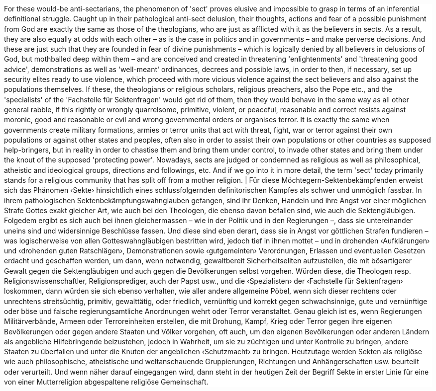 For these would-be anti-sectarians, the phenomenon of 'sect' proves elusive and impossible to grasp in terms of an inferential definitional struggle. Caught up in their pathological anti-sect delusion, their thoughts, actions and fear of a possible punishment from God are exactly the same as those of the theologians, who are just as afflicted with it as the believers in sects. As a result, they are also equally at odds with each other – as is the case in politics and in governments – and make perverse decisions. And these are just such that they are founded in fear of divine punishments – which is logically denied by all believers in delusions of God, but mothballed deep within them – and are conceived and created in threatening 'enlightenments' and 'threatening good advice', demonstrations as well as 'well-meant' ordinances, decrees and possible laws, in order to then, if necessary, set up security elites ready to use violence, which proceed with more vicious violence against the sect believers and also against the populations themselves. If these, the theologians or religious scholars, religious preachers, also the Pope etc., and the 'specialists' of the 'Fachstelle für Sektenfragen' would get rid of them, then they would behave in the same way as all other general rabble, if this rightly or wrongly quarrelsome, primitive, violent, or peaceful, reasonable and correct resists against moronic, good and reasonable or evil and wrong governmental orders or organises terror. It is exactly the same when governments create military formations, armies or terror units that act with threat, fight, war or terror against their own populations or against other states and peoples, often also in order to assist their own populations or other countries as supposed help-bringers, but in reality in order to chastise them and bring them under control, to invade other states and bring them under the knout of the supposed 'protecting power'. Nowadays, sects are judged or condemned as religious as well as philosophical, atheistic and ideological groups, directions and followings, etc. And if we go into it in more detail, the term 'sect' today primarily stands for a religious community that has split off from a mother religion.  | Für diese Möchtegern-Sektenbekämpfenden erweist sich das Phänomen ‹Sekte› hinsichtlich eines schlussfolgernden definitorischen Kampfes als schwer und unmöglich fassbar. In ihrem pathologischen Sektenbekämpfungswahnglauben gefangen, sind ihr Denken, Handeln und ihre Angst vor einer möglichen Strafe Gottes exakt gleicher Art, wie auch bei den Theologen, die ebenso davon befallen sind, wie auch die Sektengläubigen. Folgedem ergibt es sich auch bei ihnen gleichermassen – wie in der Politik und in den Regierungen –, dass sie untereinander uneins sind und widersinnige Beschlüsse fassen. Und diese sind eben derart, dass sie in Angst vor göttlichen Strafen fundieren – was logischerweise von allen Gotteswahngläubigen bestritten wird, jedoch tief in ihnen mottet – und in drohenden ‹Aufklärungen› und ‹drohenden guten Ratschlägen›, Demonstrationen sowie ‹gutgemeinten› Verordnungen, Erlassen und eventuellen Gesetzen erdacht und geschaffen werden, um dann, wenn notwendig, gewaltbereit Sicherheitseliten aufzustellen, die mit bösartigerer Gewalt gegen die Sektengläubigen und auch gegen die Bevölkerungen selbst vorgehen. Würden diese, die Theologen resp. Religionswissenschaftler, Religionsprediger, auch der Papst usw., und die ‹Spezialisten› der ‹Fachstelle für Sektenfragen› loskommen, dann würden sie sich ebenso verhalten, wie aller andere allgemeine Pöbel, wenn sich dieser rechtens oder unrechtens streitsüchtig, primitiv, gewalttätig, oder friedlich, vernünftig und korrekt gegen schwachsinnige, gute und vernünftige oder böse und falsche regierungsamtliche Anordnungen wehrt oder Terror veranstaltet. Genau gleich ist es, wenn Regierungen Militärverbände, Armeen oder Terroreinheiten erstellen, die mit Drohung, Kampf, Krieg oder Terror gegen ihre eigenen Bevölkerungen oder gegen andere Staaten und Völker vorgehen, oft auch, um den eigenen Bevölkerungen oder anderen Ländern als angebliche Hilfebringende beizustehen, jedoch in Wahrheit, um sie zu züchtigen und unter Kontrolle zu bringen, andere Staaten zu überfallen und unter die Knuten der angeblichen ‹Schutzmacht› zu bringen. Heutzutage werden Sekten als religiöse wie auch philosophische, atheistische und weltanschauende Gruppierungen, Richtungen und Anhängerschaften usw. beurteilt oder verurteilt. Und wenn näher darauf eingegangen wird, dann steht in der heutigen Zeit der Begriff Sekte in erster Linie für eine von einer Mutterreligion abgespaltene religiöse Gemeinschaft.   